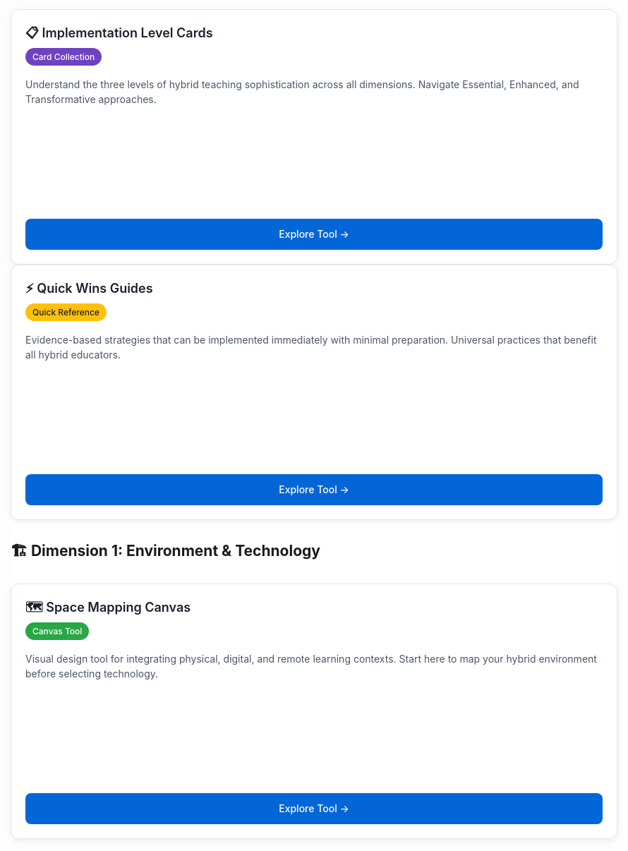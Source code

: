 <div style="border: 1px solid #e1e8ed; border-radius: 12px; padding: 20px; background: white; box-shadow: 0 2px 8px rgba(0,0,0,0.08); transition: box-shadow 0.2s ease; display: flex; flex-direction: column; min-height: 320px;">
<div style="flex-grow: 1;">
<h3 style="margin: 0 0 8px 0; font-size: 18px; font-weight: 600; color: #1a202c;">📋 Implementation Level Cards</h3>
<span style="background: #6f42c1; color: white; padding: 4px 10px; border-radius: 16px; font-size: 12px; font-weight: 500; white-space: nowrap; display: inline-block; margin-bottom: 16px;">Card Collection</span>
<p style="margin: 0; color: #4a5568; line-height: 1.5;">Understand the three levels of hybrid teaching sophistication across all dimensions. Navigate Essential, Enhanced, and Transformative approaches.</p>
</div>
<a href="/00-orientation-support-tools/hybrid-learning-implementation-level-cards" style="display: block; background: #0366d6; color: white; padding: 12px 24px; text-decoration: none; border-radius: 8px; font-weight: 500; font-size: 14px; transition: background 0.2s ease; text-align: center; margin-top: 16px;">Explore Tool →</a>
</div>

<div style="border: 1px solid #e1e8ed; border-radius: 12px; padding: 20px; background: white; box-shadow: 0 2px 8px rgba(0,0,0,0.08); transition: box-shadow 0.2s ease; display: flex; flex-direction: column; min-height: 320px;">
<div style="flex-grow: 1;">
<h3 style="margin: 0 0 8px 0; font-size: 18px; font-weight: 600; color: #1a202c;">⚡ Quick Wins Guides</h3>
<span style="background: #ffc107; color: #1a202c; padding: 4px 10px; border-radius: 16px; font-size: 12px; font-weight: 500; white-space: nowrap; display: inline-block; margin-bottom: 16px;">Quick Reference</span>
<p style="margin: 0; color: #4a5568; line-height: 1.5;">Evidence-based strategies that can be implemented immediately with minimal preparation. Universal practices that benefit all hybrid educators.</p>
</div>
<a href="/00-orientation-support-tools/hybrid-learning-quick-wins" style="display: block; background: #0366d6; color: white; padding: 12px 24px; text-decoration: none; border-radius: 8px; font-weight: 500; font-size: 14px; transition: background 0.2s ease; text-align: center; margin-top: 16px;">Explore Tool →</a>
</div>

</div>

## 🏗️ Dimension 1: Environment & Technology

<div style="display: grid; grid-template-columns: repeat(auto-fit, minmax(320px, 1fr)); gap: 24px; margin: 30px 0;">

<div style="border: 1px solid #e1e8ed; border-radius: 12px; padding: 20px; background: white; box-shadow: 0 2px 8px rgba(0,0,0,0.08); transition: box-shadow 0.2s ease; display: flex; flex-direction: column; min-height: 320px;">
<div style="flex-grow: 1;">
<h3 style="margin: 0 0 8px 0; font-size: 18px; font-weight: 600; color: #1a202c;">🗺️ Space Mapping Canvas</h3>
<span style="background: #28a745; color: white; padding: 4px 10px; border-radius: 16px; font-size: 12px; font-weight: 500; white-space: nowrap; display: inline-block; margin-bottom: 16px;">Canvas Tool</span>
<p style="margin: 0; color: #4a5568; line-height: 1.5;">Visual design tool for integrating physical, digital, and remote learning contexts. Start here to map your hybrid environment before selecting technology.</p>
</div>
<a href="/01-dimension-01-environment-technology-design-kit/hybrid-learning-space-mapping-canvas" style="display: block; background: #0366d6; color: white; padding: 12px 24px; text-decoration: none; border-radius: 8px; font-weight: 500; font-size: 14px; transition: background 0.2s ease; text-align: center; margin-top: 16px;">Explore Tool →</a>
</div>
